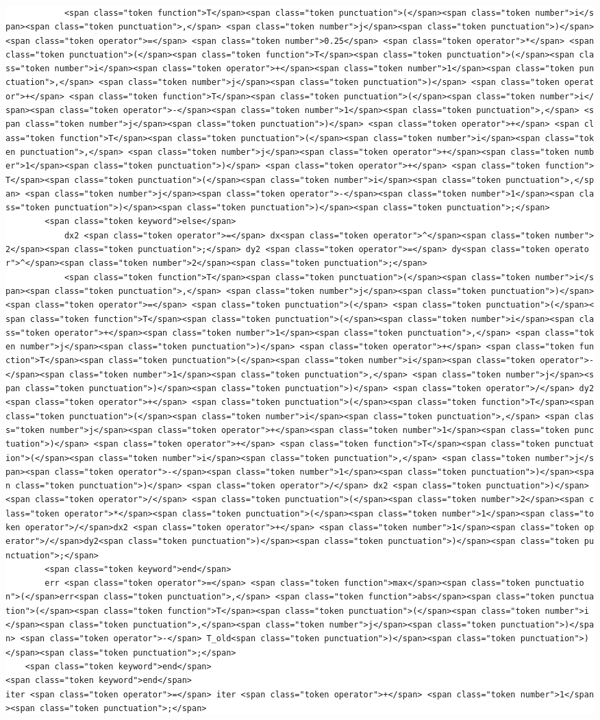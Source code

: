 				<span class="token function">T</span><span class="token punctuation">(</span><span class="token number">i</span><span class="token punctuation">,</span> <span class="token number">j</span><span class="token punctuation">)</span> <span class="token operator">=</span> <span class="token number">0.25</span> <span class="token operator">*</span> <span class="token punctuation">(</span><span class="token function">T</span><span class="token punctuation">(</span><span class="token number">i</span><span class="token operator">+</span><span class="token number">1</span><span class="token punctuation">,</span> <span class="token number">j</span><span class="token punctuation">)</span> <span class="token operator">+</span> <span class="token function">T</span><span class="token punctuation">(</span><span class="token number">i</span><span class="token operator">-</span><span class="token number">1</span><span class="token punctuation">,</span> <span class="token number">j</span><span class="token punctuation">)</span> <span class="token operator">+</span> <span class="token function">T</span><span class="token punctuation">(</span><span class="token number">i</span><span class="token punctuation">,</span> <span class="token number">j</span><span class="token operator">+</span><span class="token number">1</span><span class="token punctuation">)</span> <span class="token operator">+</span> <span class="token function">T</span><span class="token punctuation">(</span><span class="token number">i</span><span class="token punctuation">,</span> <span class="token number">j</span><span class="token operator">-</span><span class="token number">1</span><span class="token punctuation">)</span><span class="token punctuation">)</span><span class="token punctuation">;</span>
			<span class="token keyword">else</span>
				dx2 <span class="token operator">=</span> dx<span class="token operator">^</span><span class="token number">2</span><span class="token punctuation">;</span> dy2 <span class="token operator">=</span> dy<span class="token operator">^</span><span class="token number">2</span><span class="token punctuation">;</span>
				<span class="token function">T</span><span class="token punctuation">(</span><span class="token number">i</span><span class="token punctuation">,</span> <span class="token number">j</span><span class="token punctuation">)</span> <span class="token operator">=</span> <span class="token punctuation">(</span> <span class="token punctuation">(</span><span class="token function">T</span><span class="token punctuation">(</span><span class="token number">i</span><span class="token operator">+</span><span class="token number">1</span><span class="token punctuation">,</span> <span class="token number">j</span><span class="token punctuation">)</span> <span class="token operator">+</span> <span class="token function">T</span><span class="token punctuation">(</span><span class="token number">i</span><span class="token operator">-</span><span class="token number">1</span><span class="token punctuation">,</span> <span class="token number">j</span><span class="token punctuation">)</span><span class="token punctuation">)</span> <span class="token operator">/</span> dy2 <span class="token operator">+</span> <span class="token punctuation">(</span><span class="token function">T</span><span class="token punctuation">(</span><span class="token number">i</span><span class="token punctuation">,</span> <span class="token number">j</span><span class="token operator">+</span><span class="token number">1</span><span class="token punctuation">)</span> <span class="token operator">+</span> <span class="token function">T</span><span class="token punctuation">(</span><span class="token number">i</span><span class="token punctuation">,</span> <span class="token number">j</span><span class="token operator">-</span><span class="token number">1</span><span class="token punctuation">)</span><span class="token punctuation">)</span> <span class="token operator">/</span> dx2 <span class="token punctuation">)</span> <span class="token operator">/</span> <span class="token punctuation">(</span><span class="token number">2</span><span class="token operator">*</span><span class="token punctuation">(</span><span class="token number">1</span><span class="token operator">/</span>dx2 <span class="token operator">+</span> <span class="token number">1</span><span class="token operator">/</span>dy2<span class="token punctuation">)</span><span class="token punctuation">)</span><span class="token punctuation">;</span>
			<span class="token keyword">end</span>
			err <span class="token operator">=</span> <span class="token function">max</span><span class="token punctuation">(</span>err<span class="token punctuation">,</span> <span class="token function">abs</span><span class="token punctuation">(</span><span class="token function">T</span><span class="token punctuation">(</span><span class="token number">i</span><span class="token punctuation">,</span><span class="token number">j</span><span class="token punctuation">)</span> <span class="token operator">-</span> T_old<span class="token punctuation">)</span><span class="token punctuation">)</span><span class="token punctuation">;</span>
		<span class="token keyword">end</span>
	<span class="token keyword">end</span>
	iter <span class="token operator">=</span> iter <span class="token operator">+</span> <span class="token number">1</span><span class="token punctuation">;</span>
